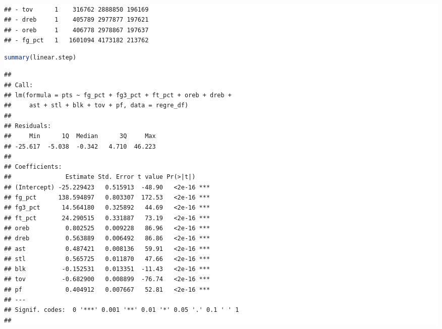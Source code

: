     ## - tov      1    316762 2888850 196169
    ## - dreb     1    405789 2977877 197621
    ## - oreb     1    406778 2978867 197637
    ## - fg_pct   1   1601094 4173182 213762

``` r
summary(linear.step)
```

    ## 
    ## Call:
    ## lm(formula = pts ~ fg_pct + fg3_pct + ft_pct + oreb + dreb + 
    ##     ast + stl + blk + tov + pf, data = regre_df)
    ## 
    ## Residuals:
    ##     Min      1Q  Median      3Q     Max 
    ## -25.617  -5.038  -0.342   4.710  46.223 
    ## 
    ## Coefficients:
    ##               Estimate Std. Error t value Pr(>|t|)    
    ## (Intercept) -25.229423   0.515913  -48.90   <2e-16 ***
    ## fg_pct      138.594897   0.803307  172.53   <2e-16 ***
    ## fg3_pct      14.564180   0.325892   44.69   <2e-16 ***
    ## ft_pct       24.290515   0.331887   73.19   <2e-16 ***
    ## oreb          0.802525   0.009228   86.96   <2e-16 ***
    ## dreb          0.563889   0.006492   86.86   <2e-16 ***
    ## ast           0.487421   0.008136   59.91   <2e-16 ***
    ## stl           0.565725   0.011870   47.66   <2e-16 ***
    ## blk          -0.152531   0.013351  -11.43   <2e-16 ***
    ## tov          -0.682900   0.008899  -76.74   <2e-16 ***
    ## pf            0.404912   0.007667   52.81   <2e-16 ***
    ## ---
    ## Signif. codes:  0 '***' 0.001 '**' 0.01 '*' 0.05 '.' 0.1 ' ' 1
    ## 
